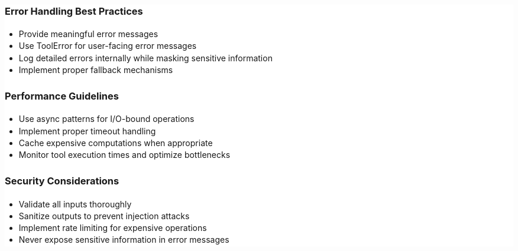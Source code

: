 ### Error Handling Best Practices
- Provide meaningful error messages
- Use ToolError for user-facing error messages
- Log detailed errors internally while masking sensitive information
- Implement proper fallback mechanisms

### Performance Guidelines
- Use async patterns for I/O-bound operations
- Implement proper timeout handling
- Cache expensive computations when appropriate
- Monitor tool execution times and optimize bottlenecks

### Security Considerations
- Validate all inputs thoroughly
- Sanitize outputs to prevent injection attacks
- Implement rate limiting for expensive operations
- Never expose sensitive information in error messages